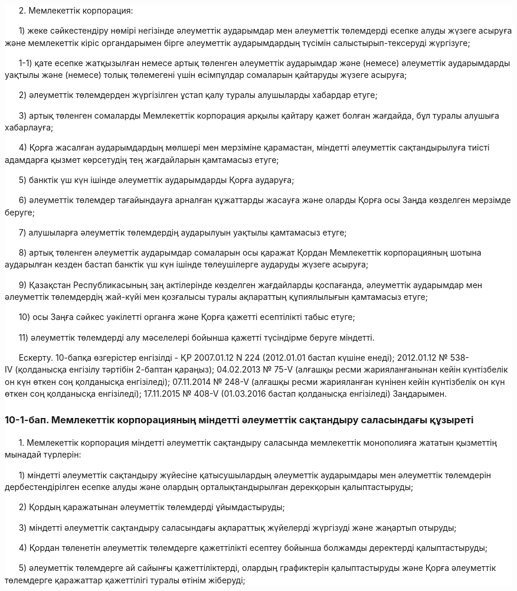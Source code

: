       2. Мемлекеттік корпорация:

      1) жеке сәйкестендiру нөмiрi негiзiнде әлеуметтiк аударымдар мен әлеуметтiк төлемдердi есепке алуды жүзеге асыруға және мемлекеттік кіріс органдарымен бiрге әлеуметтiк аударымдардың түсiмін салыстырып-тексеруді жүргiзуге;

      1-1) қате есепке жатқызылған немесе артық төленген әлеуметтік аударымдар және (немесе) әлеуметтiк аударымдарды уақтылы және (немесе) толық төлемегенi үшiн өсімпұлдар сомаларын қайтаруды жүзеге асыруға;

      2) әлеуметтiк төлемдерден жүргiзiлген ұстап қалу туралы алушыларды хабардар етуге;

      3) артық төленген сомаларды Мемлекеттік корпорация арқылы қайтару қажет болған жағдайда, бұл туралы алушыға хабарлауға;

      4) Қорға жасалған аударымдардың мөлшерi мен мерзiмiне қарамастан, мiндеттi әлеуметтiк сақтандырылуға тиiстi адамдарға қызмет көрсетудiң тең жағдайларын қамтамасыз етуге;

      5) банктiк үш күн iшiнде әлеуметтiк аударымдарды Қорға аударуға;

      6) әлеуметтiк төлемдер тағайындауға арналған құжаттарды жасауға және оларды Қорға осы Заңда көзделген мерзiмде беруге;

      7) алушыларға әлеуметтiк төлемдердiң аударылуын уақтылы қамтамасыз етуге;

      8) артық төленген әлеуметтiк аударымдар сомаларын осы қаражат Қордан Мемлекеттік корпорацияның шотына аударылған кезден бастап банктiк үш күн iшiнде төлеушiлерге аударуды жүзеге асыруға;

      9) Қазақстан Республикасының заң актiлерiнде көзделген жағдайларды қоспағанда, әлеуметтiк аударымдар мен әлеуметтiк төлемдердiң жай-күйi мен қозғалысы туралы ақпараттың құпиялылығын қамтамасыз етуге;

      10) осы Заңға сәйкес уәкiлеттi органға және Қорға қажеттi есептiлiктi табыс етуге;

      11) әлеуметтiк төлемдердi алу мәселелерi бойынша қажеттi түсiндiрме беруге мiндеттi.

      Ескерту. 10-бапқа өзгерістер енгізілді - ҚР 2007.01.12 N 224 (2012.01.01 бастап күшіне енеді); 2012.01.12 № 538-IV (қолданысқа енгізілу тәртібін 2-баптан қараңыз); 04.02.2013 № 75-V (алғашқы ресми жарияланғанынан кейін күнтізбелік он күн өткен соң қолданысқа енгізіледі); 07.11.2014 № 248-V (алғашқы ресми жарияланған күнінен кейiн күнтiзбелiк он күн өткен соң қолданысқа енгiзiледi); 17.11.2015 № 408-V (01.03.2016 бастап қолданысқа енгізіледі) Заңдарымен.

### 10-1-бап. Мемлекеттік корпорацияның міндетті әлеуметтік сақтандыру саласындағы құзыреті

      1. Мемлекеттік корпорация міндетті әлеуметтік сақтандыру саласында мемлекеттік монополияға жататын қызметтің мынадай түрлерін:

      1) міндетті әлеуметтік сақтандыру жүйесіне қатысушылардың әлеуметтік аударымдары мен әлеуметтiк төлемдерін дербестендірілген есепке алуды және олардың орталықтандырылған дерекқорын қалыптастыруды;

      2) Қордың қаражатынан әлеуметтік төлемдерді ұйымдастыруды;

      3) міндетті әлеуметтік сақтандыру саласындағы ақпараттық жүйелерді жүргізуді және жаңартып отыруды;

      4) Қордан төленетін әлеуметтік төлемдерге қажеттілікті есептеу бойынша болжамды деректерді қалыптастыруды;

      5) әлеуметтік төлемдерге ай сайынғы қажеттіліктерді, олардың графиктерін қалыптастыруды және Қорға әлеуметтік төлемдерге қаражаттар қажеттілігі туралы өтінім жіберуді;
